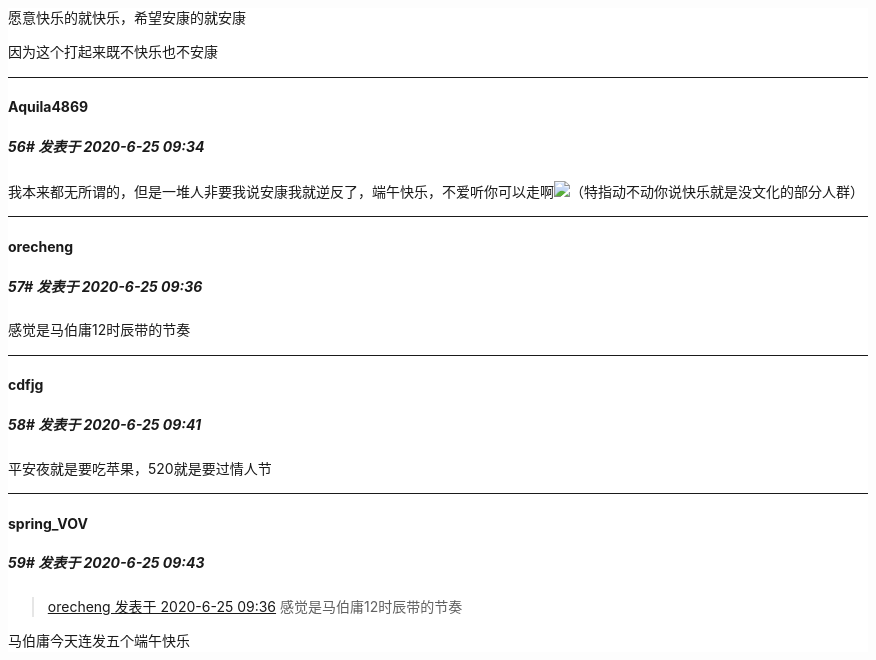 


愿意快乐的就快乐，希望安康的就安康

因为这个打起来既不快乐也不安康







*****

####  Aquila4869  
##### 56#       发表于 2020-6-25 09:34




我本来都无所谓的，但是一堆人非要我说安康我就逆反了，端午快乐，不爱听你可以走啊<img src="https://static.saraba1st.com/image/smiley/face2017/049.png" referrerpolicy="no-referrer">（特指动不动你说快乐就是没文化的部分人群）







*****

####  orecheng  
##### 57#       发表于 2020-6-25 09:36




感觉是马伯庸12时辰带的节奏







*****

####  cdfjg  
##### 58#       发表于 2020-6-25 09:41




平安夜就是要吃苹果，520就是要过情人节







*****

####  spring_VOV  
##### 59#       发表于 2020-6-25 09:43



<blockquote><a href="httphttps://bbs.saraba1st.com/2b/forum.php?mod=redirect&amp;goto=findpost&amp;pid=47944172&amp;ptid=1943949" target="_blank">orecheng 发表于 2020-6-25 09:36</a>
感觉是马伯庸12时辰带的节奏</blockquote>
马伯庸今天连发五个端午快乐
